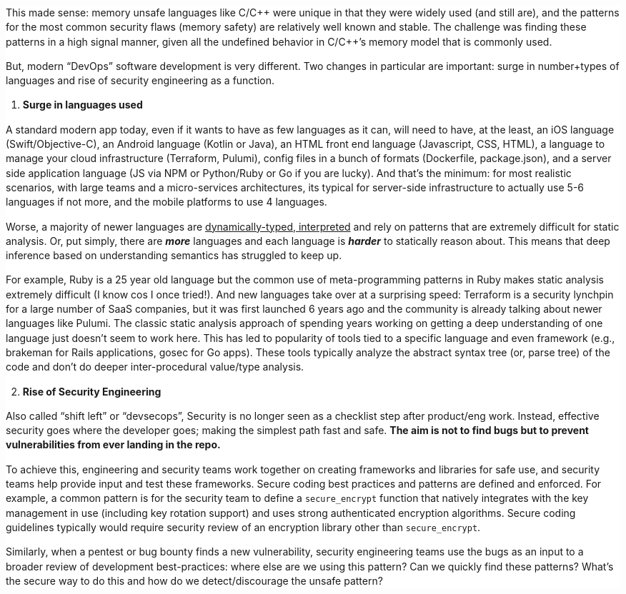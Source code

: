 This made sense: memory unsafe languages like C/C++ were unique in that they were widely used (and still are), and the patterns for the most common security flaws (memory safety) are relatively well known and stable. The challenge was finding these patterns in a high signal manner, given all the undefined behavior in C/C++’s memory model that is commonly used.

But, modern “DevOps” software development is very different. Two changes in particular are important: surge in number+types of languages and rise of security engineering as a function.


1. **Surge in languages used**

A standard modern app today, even if it wants to have as few languages as it can, will need to have, at the least, an iOS language (Swift/Objective-C), an Android language (Kotlin or Java), an HTML front end language (Javascript, CSS, HTML), a language to manage your cloud infrastructure (Terraform, Pulumi), config files in a bunch of formats (Dockerfile, package.json), and a server side application language (JS via NPM or Python/Ruby or Go if you are lucky). And that’s the minimum: for most realistic scenarios, with large teams and a micro-services architectures, its typical for server-side infrastructure to actually use 5-6 languages if not more, and the mobile platforms to use 4 languages.

Worse, a majority of newer languages are [dynamically-typed, interpreted](https://hackernoon.com/i-finally-understand-static-vs-dynamic-typing-and-you-will-too-ad0c2bd0acc7) and rely on patterns that are extremely difficult for static analysis. Or, put simply, there are ***more*** languages and each language is ***harder*** to statically reason about. This means that deep inference based on understanding semantics has struggled to keep up.

For example, Ruby is a 25 year old language but the common use of meta-programming patterns in Ruby makes static analysis extremely difficult (I know cos I once tried!). And new languages take over at a surprising speed: Terraform is a security lynchpin for a large number of SaaS companies, but it was first launched 6 years ago and the community is already talking about newer languages like Pulumi. The classic static analysis approach of spending years working on getting a deep understanding of one language just doesn’t seem to work here. This has led to popularity of tools tied to a specific language and even framework (e.g., brakeman for Rails applications, gosec for Go apps). These tools typically analyze the abstract syntax tree (or, parse tree) of the code and don’t do deeper inter-procedural value/type analysis.


2. **Rise of Security Engineering**

Also called “shift left” or “devsecops”, Security is no longer seen as a checklist step after product/eng work. Instead, effective security goes where the developer goes; making the simplest path fast and safe. **The aim is not to find bugs but to prevent vulnerabilities from ever landing in the repo.**

To achieve this, engineering and security teams work together on creating frameworks and libraries for safe use, and security teams help provide input and test these frameworks. Secure coding best practices and patterns are defined and enforced. For example, a common pattern is for the security team to define a `secure_encrypt` function that natively integrates with the key management in use (including key rotation support) and uses strong authenticated encryption algorithms. Secure coding guidelines typically would require security review of an encryption library other than `secure_encrypt`.


Similarly, when a pentest or bug bounty finds a new vulnerability, security engineering teams use the bugs as an input to a broader review of development best-practices: where else are we using this pattern? Can we quickly find these patterns? What’s the secure way to do this and how do we detect/discourage the unsafe pattern?
